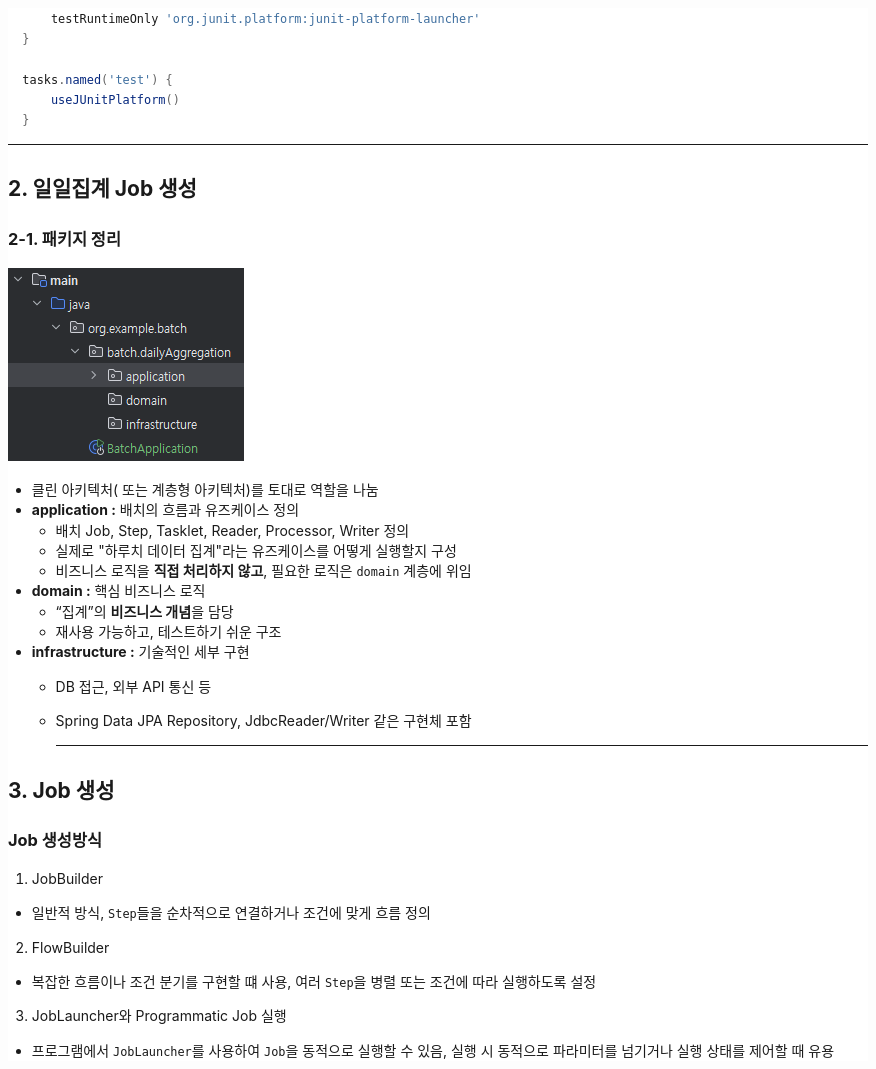 ```gradle
      testRuntimeOnly 'org.junit.platform:junit-platform-launcher'
  }
  
  tasks.named('test') {
      useJUnitPlatform()
  }

```

---

## 2. 일일집계 Job 생성

### 2-1. 패키지 정리

![image.png](/assets/post_img/250427/image3.png)

- 클린 아키텍처( 또는 계층형 아키텍처)를 토대로 역할을 나눔
- **application :** 배치의 흐름과 유즈케이스 정의
  - 배치 Job, Step, Tasklet, Reader, Processor, Writer 정의
  - 실제로 "하루치 데이터 집계"라는 유즈케이스를 어떻게 실행할지 구성
  - 비즈니스 로직을 **직접 처리하지 않고**, 필요한 로직은 `domain` 계층에 위임
- **domain :** 핵심 비즈니스 로직
  - “집계”의 **비즈니스 개념**을 담당
  - 재사용 가능하고, 테스트하기 쉬운 구조
- **infrastructure :** 기술적인 세부 구현
  - DB 접근, 외부 API 통신 등
  - Spring Data JPA Repository, JdbcReader/Writer 같은 구현체 포함

    ---


## 3. Job 생성

### Job 생성방식

1. JobBuilder
  - 일반적 방식, `Step`들을 순차적으로 연결하거나 조건에 맞게 흐름 정의
2. FlowBuilder
  - 복잡한 흐름이나 조건 분기를 구현할 떄 사용, 여러 `Step`을 병렬 또는 조건에 따라 실행하도록 설정
3. JobLauncher와 Programmatic Job 실행
  - 프로그램에서 `JobLauncher`를 사용하여 `Job`을 동적으로 실행할 수 있음, 실행 시 동적으로 파라미터를 넘기거나 실행 상태를 제어할 때 유용
